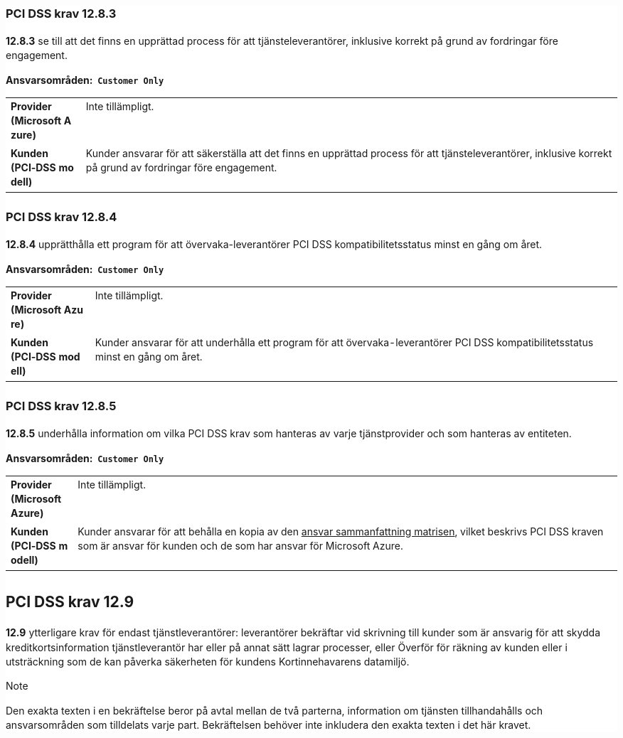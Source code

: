 ### <a name="pci-dss-requirement-1283"></a>PCI DSS krav 12.8.3

**12.8.3** se till att det finns en upprättad process för att tjänsteleverantörer, inklusive korrekt på grund av fordringar före engagement.

**Ansvarsområden:&nbsp;&nbsp;`Customer Only`**

|||
|---|---|
| **Provider<br />(Microsoft&nbsp;Azure)** | Inte tillämpligt. |
| **Kunden<br />(PCI&#8209;DSS&nbsp;modell)** | Kunder ansvarar för att säkerställa att det finns en upprättad process för att tjänsteleverantörer, inklusive korrekt på grund av fordringar före engagement.|



### <a name="pci-dss-requirement-1284"></a>PCI DSS krav 12.8.4

**12.8.4** upprätthålla ett program för att övervaka-leverantörer PCI DSS kompatibilitetsstatus minst en gång om året.

**Ansvarsområden:&nbsp;&nbsp;`Customer Only`**

|||
|---|---|
| **Provider<br />(Microsoft&nbsp;Azure)** | Inte tillämpligt. |
| **Kunden<br />(PCI&#8209;DSS&nbsp;modell)** | Kunder ansvarar för att underhålla ett program för att övervaka-leverantörer PCI DSS kompatibilitetsstatus minst en gång om året.|



### <a name="pci-dss-requirement-1285"></a>PCI DSS krav 12.8.5

**12.8.5** underhålla information om vilka PCI DSS krav som hanteras av varje tjänstprovider och som hanteras av entiteten.

**Ansvarsområden:&nbsp;&nbsp;`Customer Only`**

|||
|---|---|
| **Provider<br />(Microsoft&nbsp;Azure)** | Inte tillämpligt. |
| **Kunden<br />(PCI&#8209;DSS&nbsp;modell)** | Kunder ansvarar för att behålla en kopia av den [ansvar sammanfattning matrisen](https://aka.ms/pciblueprintcrm32), vilket beskrivs PCI DSS kraven som är ansvar för kunden och de som har ansvar för Microsoft Azure.|



## <a name="pci-dss-requirement-129"></a>PCI DSS krav 12.9

**12.9** ytterligare krav för endast tjänstleverantörer: leverantörer bekräftar vid skrivning till kunder som är ansvarig för att skydda kreditkortsinformation tjänstleverantör har eller på annat sätt lagrar processer, eller Överför för räkning av kunden eller i utsträckning som de kan påverka säkerheten för kundens Kortinnehavarens datamiljö. 

> [!NOTE]
> Den exakta texten i en bekräftelse beror på avtal mellan de två parterna, information om tjänsten tillhandahålls och ansvarsområden som tilldelats varje part. Bekräftelsen behöver inte inkludera den exakta texten i det här kravet.

